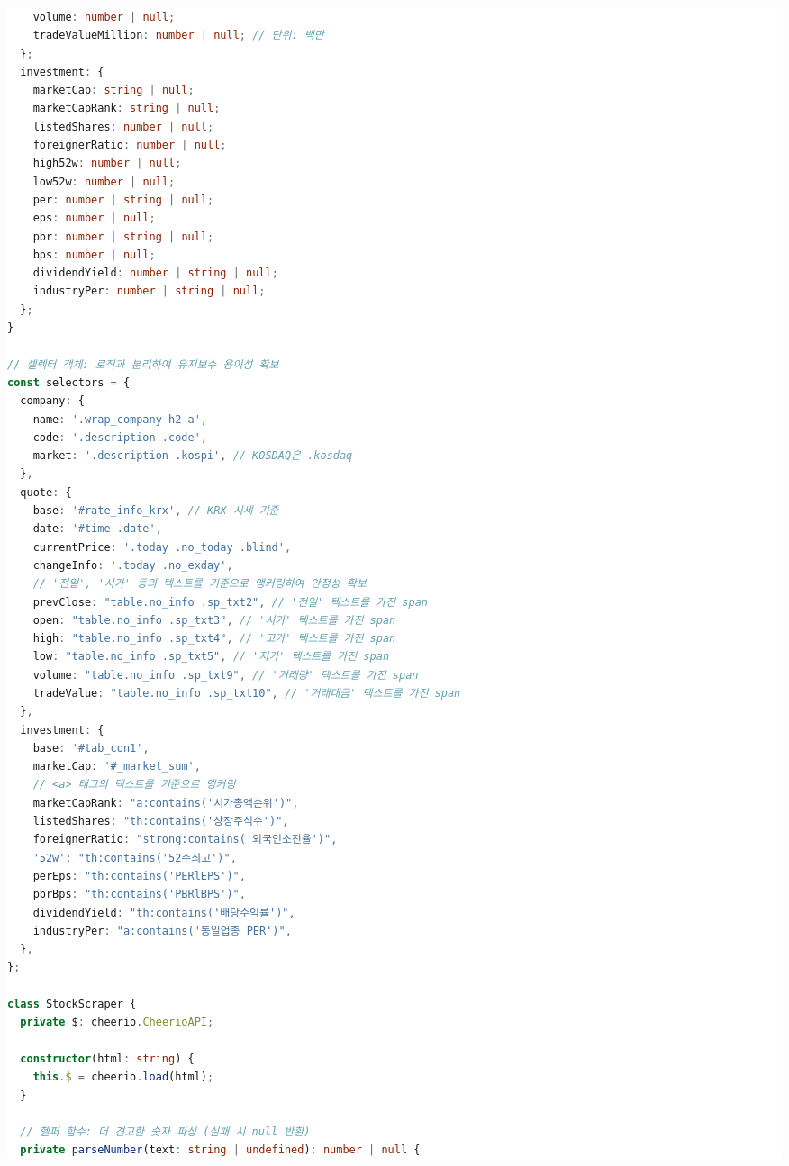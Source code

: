 ```typescript
    volume: number | null;
    tradeValueMillion: number | null; // 단위: 백만
  };
  investment: {
    marketCap: string | null;
    marketCapRank: string | null;
    listedShares: number | null;
    foreignerRatio: number | null;
    high52w: number | null;
    low52w: number | null;
    per: number | string | null;
    eps: number | null;
    pbr: number | string | null;
    bps: number | null;
    dividendYield: number | string | null;
    industryPer: number | string | null;
  };
}

// 셀렉터 객체: 로직과 분리하여 유지보수 용이성 확보
const selectors = {
  company: {
    name: '.wrap_company h2 a',
    code: '.description .code',
    market: '.description .kospi', // KOSDAQ은 .kosdaq
  },
  quote: {
    base: '#rate_info_krx', // KRX 시세 기준
    date: '#time .date',
    currentPrice: '.today .no_today .blind',
    changeInfo: '.today .no_exday',
    // '전일', '시가' 등의 텍스트를 기준으로 앵커링하여 안정성 확보
    prevClose: "table.no_info .sp_txt2", // '전일' 텍스트를 가진 span
    open: "table.no_info .sp_txt3", // '시가' 텍스트를 가진 span
    high: "table.no_info .sp_txt4", // '고가' 텍스트를 가진 span
    low: "table.no_info .sp_txt5", // '저가' 텍스트를 가진 span
    volume: "table.no_info .sp_txt9", // '거래량' 텍스트를 가진 span
    tradeValue: "table.no_info .sp_txt10", // '거래대금' 텍스트를 가진 span
  },
  investment: {
    base: '#tab_con1',
    marketCap: '#_market_sum',
    // <a> 태그의 텍스트를 기준으로 앵커링
    marketCapRank: "a:contains('시가총액순위')",
    listedShares: "th:contains('상장주식수')",
    foreignerRatio: "strong:contains('외국인소진율')",
    '52w': "th:contains('52주최고')",
    perEps: "th:contains('PERlEPS')",
    pbrBps: "th:contains('PBRlBPS')",
    dividendYield: "th:contains('배당수익률')",
    industryPer: "a:contains('동일업종 PER')",
  },
};

class StockScraper {
  private $: cheerio.CheerioAPI;

  constructor(html: string) {
    this.$ = cheerio.load(html);
  }

  // 헬퍼 함수: 더 견고한 숫자 파싱 (실패 시 null 반환)
  private parseNumber(text: string | undefined): number | null {
```